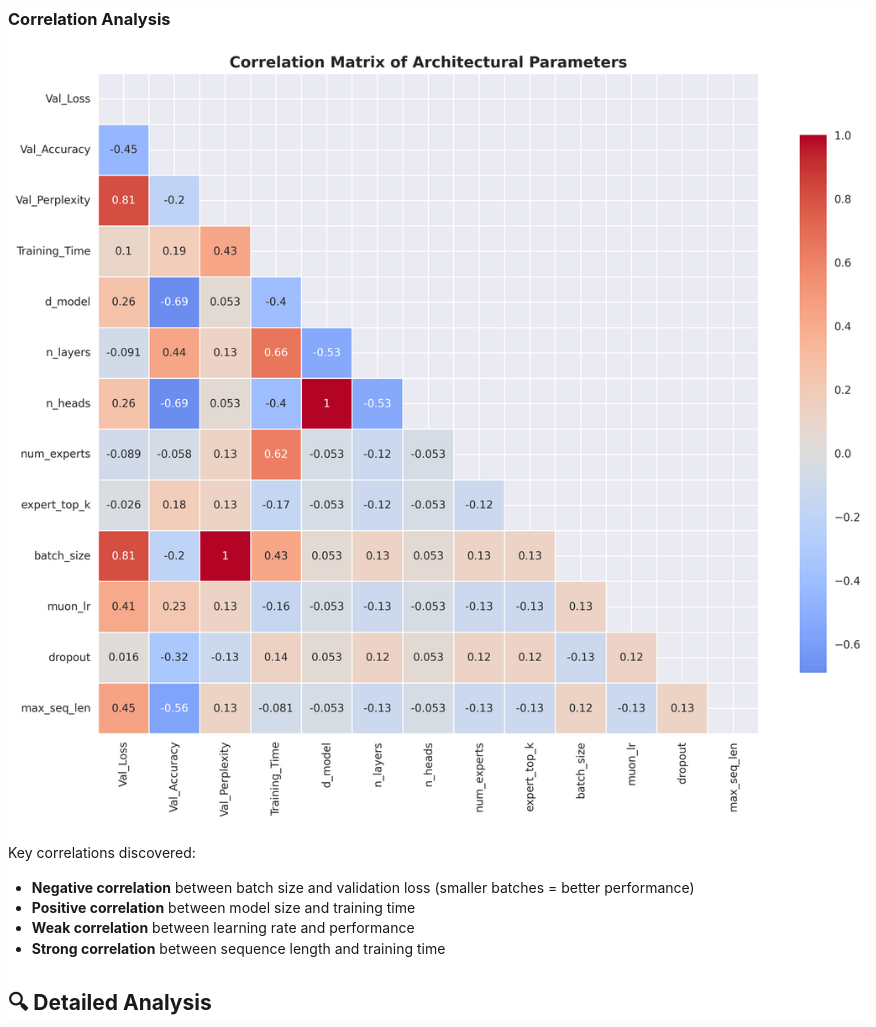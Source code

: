 ### Correlation Analysis

![Correlation Heatmap](correlation_heatmap.png)

Key correlations discovered:
- **Negative correlation** between batch size and validation loss (smaller batches = better performance)
- **Positive correlation** between model size and training time
- **Weak correlation** between learning rate and performance
- **Strong correlation** between sequence length and training time

## 🔍 Detailed Analysis
